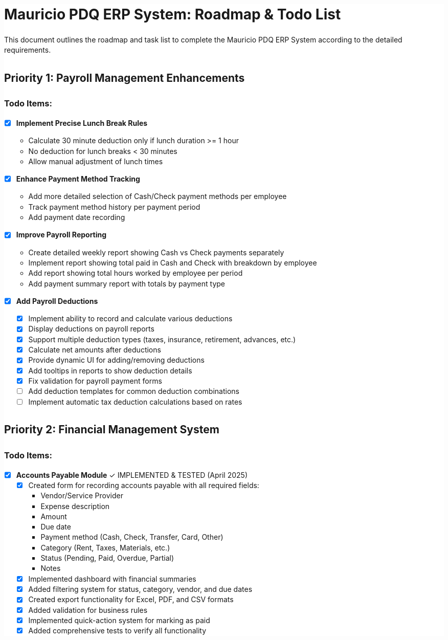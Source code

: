 # Mauricio PDQ ERP System: Roadmap & Todo List

This document outlines the roadmap and task list to complete the Mauricio PDQ ERP System according to the detailed requirements.

## Priority 1: Payroll Management Enhancements

### Todo Items:
- [x] **Implement Precise Lunch Break Rules**
  - Calculate 30 minute deduction only if lunch duration >= 1 hour
  - No deduction for lunch breaks < 30 minutes
  - Allow manual adjustment of lunch times

- [x] **Enhance Payment Method Tracking**
  - Add more detailed selection of Cash/Check payment methods per employee
  - Track payment method history per payment period
  - Add payment date recording

- [x] **Improve Payroll Reporting**
  - Create detailed weekly report showing Cash vs Check payments separately
  - Implement report showing total paid in Cash and Check with breakdown by employee
  - Add report showing total hours worked by employee per period
  - Add payment summary report with totals by payment type

- [x] **Add Payroll Deductions**
  - [x] Implement ability to record and calculate various deductions
  - [x] Display deductions on payroll reports
  - [x] Support multiple deduction types (taxes, insurance, retirement, advances, etc.)
  - [x] Calculate net amounts after deductions
  - [x] Provide dynamic UI for adding/removing deductions
  - [x] Add tooltips in reports to show deduction details
  - [x] Fix validation for payroll payment forms
  - [ ] Add deduction templates for common deduction combinations
  - [ ] Implement automatic tax deduction calculations based on rates

## Priority 2: Financial Management System

### Todo Items:
- [x] **Accounts Payable Module** ✓ IMPLEMENTED & TESTED (April 2025)
  - [x] Created form for recording accounts payable with all required fields:
    - Vendor/Service Provider
    - Expense description
    - Amount
    - Due date
    - Payment method (Cash, Check, Transfer, Card, Other)
    - Category (Rent, Taxes, Materials, etc.)
    - Status (Pending, Paid, Overdue, Partial)
    - Notes
  - [x] Implemented dashboard with financial summaries
  - [x] Added filtering system for status, category, vendor, and due dates
  - [x] Created export functionality for Excel, PDF, and CSV formats
  - [x] Added validation for business rules
  - [x] Implemented quick-action system for marking as paid
  - [x] Added comprehensive tests to verify all functionality
